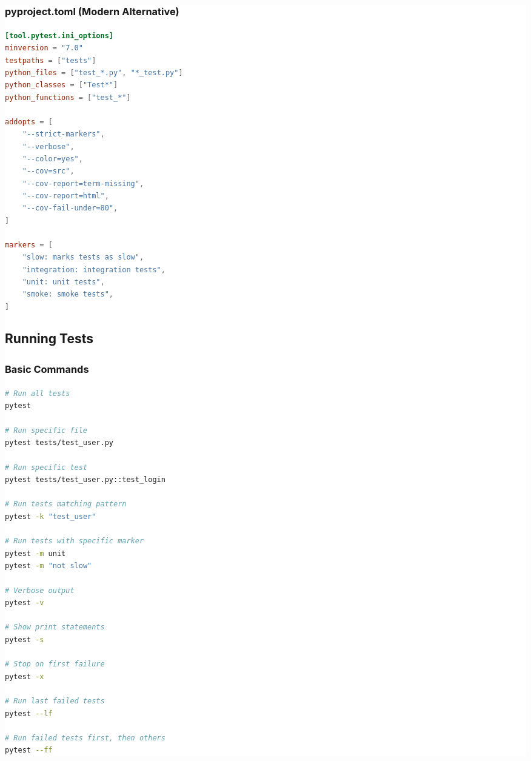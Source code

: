 ### pyproject.toml (Modern Alternative)

```toml
[tool.pytest.ini_options]
minversion = "7.0"
testpaths = ["tests"]
python_files = ["test_*.py", "*_test.py"]
python_classes = ["Test*"]
python_functions = ["test_*"]

addopts = [
    "--strict-markers",
    "--verbose",
    "--color=yes",
    "--cov=src",
    "--cov-report=term-missing",
    "--cov-report=html",
    "--cov-fail-under=80",
]

markers = [
    "slow: marks tests as slow",
    "integration: integration tests",
    "unit: unit tests",
    "smoke: smoke tests",
]
```

## Running Tests

### Basic Commands

```bash
# Run all tests
pytest

# Run specific file
pytest tests/test_user.py

# Run specific test
pytest tests/test_user.py::test_login

# Run tests matching pattern
pytest -k "test_user"

# Run tests with specific marker
pytest -m unit
pytest -m "not slow"

# Verbose output
pytest -v

# Show print statements
pytest -s

# Stop on first failure
pytest -x

# Run last failed tests
pytest --lf

# Run failed tests first, then others
pytest --ff
```